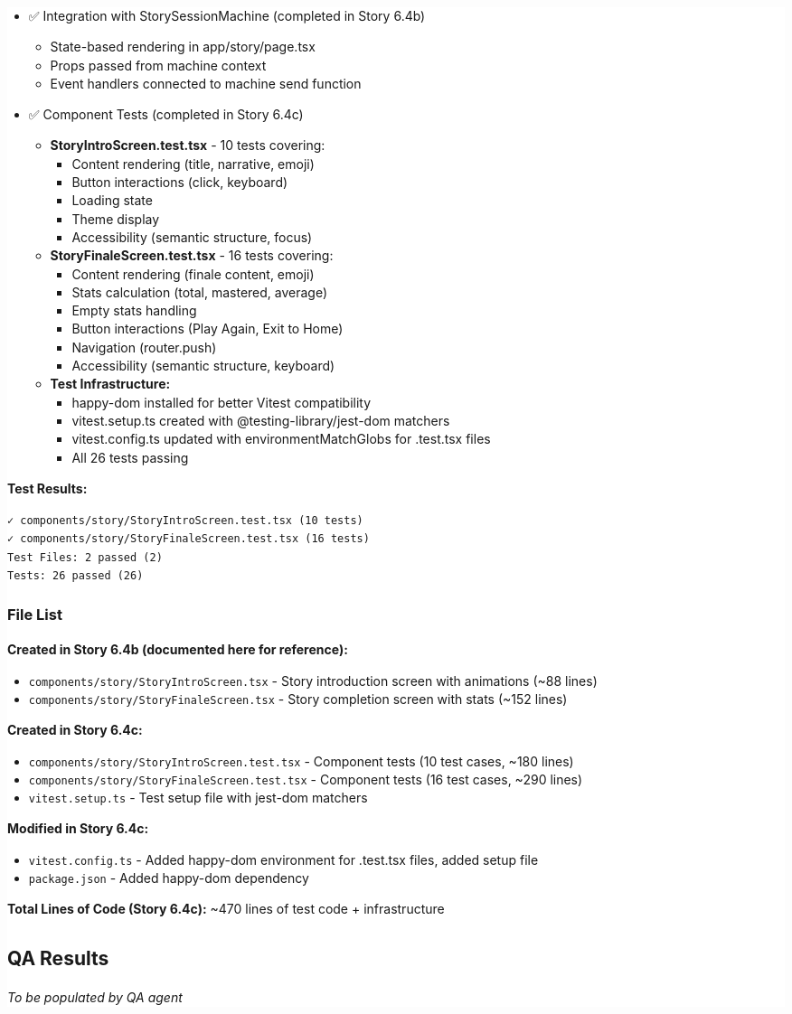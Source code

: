 - ✅ Integration with StorySessionMachine (completed in Story 6.4b)
  - State-based rendering in app/story/page.tsx
  - Props passed from machine context
  - Event handlers connected to machine send function

- ✅ Component Tests (completed in Story 6.4c)
  - **StoryIntroScreen.test.tsx** - 10 tests covering:
    - Content rendering (title, narrative, emoji)
    - Button interactions (click, keyboard)
    - Loading state
    - Theme display
    - Accessibility (semantic structure, focus)
  - **StoryFinaleScreen.test.tsx** - 16 tests covering:
    - Content rendering (finale content, emoji)
    - Stats calculation (total, mastered, average)
    - Empty stats handling
    - Button interactions (Play Again, Exit to Home)
    - Navigation (router.push)
    - Accessibility (semantic structure, keyboard)
  - **Test Infrastructure:**
    - happy-dom installed for better Vitest compatibility
    - vitest.setup.ts created with @testing-library/jest-dom matchers
    - vitest.config.ts updated with environmentMatchGlobs for .test.tsx files
    - All 26 tests passing

**Test Results:**
```
✓ components/story/StoryIntroScreen.test.tsx (10 tests)
✓ components/story/StoryFinaleScreen.test.tsx (16 tests)
Test Files: 2 passed (2)
Tests: 26 passed (26)
```

### File List

**Created in Story 6.4b (documented here for reference):**
- `components/story/StoryIntroScreen.tsx` - Story introduction screen with animations (~88 lines)
- `components/story/StoryFinaleScreen.tsx` - Story completion screen with stats (~152 lines)

**Created in Story 6.4c:**
- `components/story/StoryIntroScreen.test.tsx` - Component tests (10 test cases, ~180 lines)
- `components/story/StoryFinaleScreen.test.tsx` - Component tests (16 test cases, ~290 lines)
- `vitest.setup.ts` - Test setup file with jest-dom matchers

**Modified in Story 6.4c:**
- `vitest.config.ts` - Added happy-dom environment for .test.tsx files, added setup file
- `package.json` - Added happy-dom dependency

**Total Lines of Code (Story 6.4c):** ~470 lines of test code + infrastructure

## QA Results

_To be populated by QA agent_

